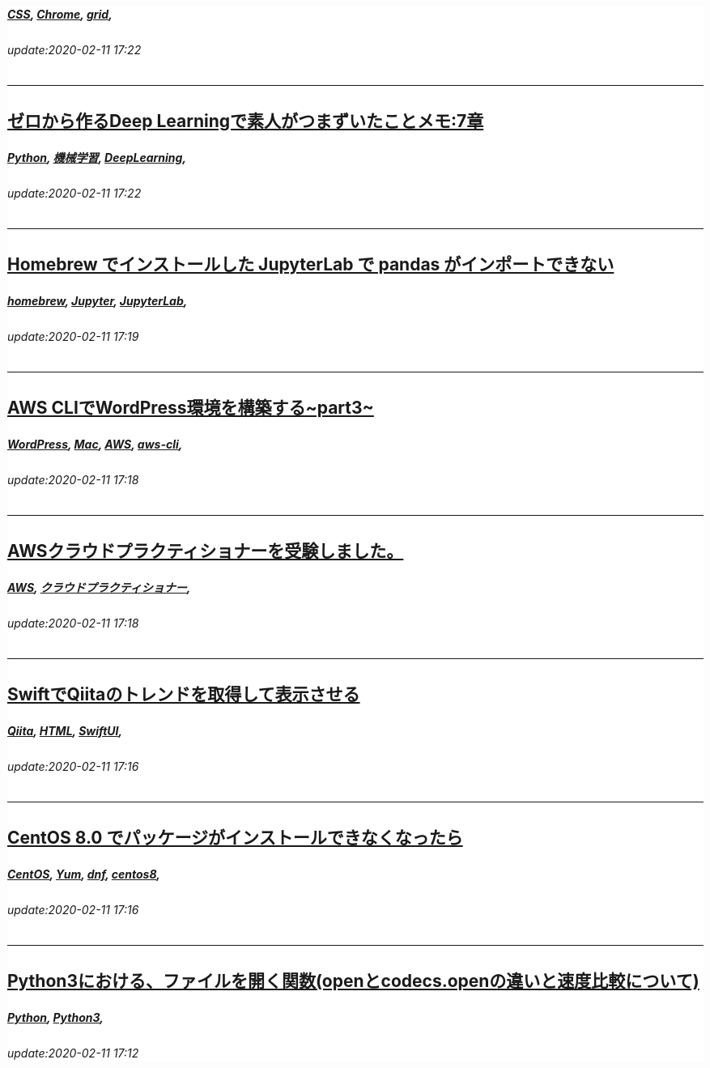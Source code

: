 ##### [CSS](https://qiita.com/tags/CSS), [Chrome](https://qiita.com/tags/Chrome), [grid](https://qiita.com/tags/grid), 
###### update:2020-02-11 17:22
---
## [ゼロから作るDeep Learningで素人がつまずいたことメモ:7章](https://qiita.com/segavvy/items/8541c6ae1868d9b2b805)
##### [Python](https://qiita.com/tags/Python), [機械学習](https://qiita.com/tags/機械学習), [DeepLearning](https://qiita.com/tags/DeepLearning), 
###### update:2020-02-11 17:22
---
## [Homebrew でインストールした JupyterLab で pandas がインポートできない](https://qiita.com/oppara/items/fe96b56269a344754848)
##### [homebrew](https://qiita.com/tags/homebrew), [Jupyter](https://qiita.com/tags/Jupyter), [JupyterLab](https://qiita.com/tags/JupyterLab), 
###### update:2020-02-11 17:19
---
## [AWS CLIでWordPress環境を構築する~part3~](https://qiita.com/dkino/items/1ed2f20f39d610a2a33a)
##### [WordPress](https://qiita.com/tags/WordPress), [Mac](https://qiita.com/tags/Mac), [AWS](https://qiita.com/tags/AWS), [aws-cli](https://qiita.com/tags/aws-cli), 
###### update:2020-02-11 17:18
---
## [AWSクラウドプラクティショナーを受験しました。](https://qiita.com/daemonkimura/items/a657c5951ec96f29fd4b)
##### [AWS](https://qiita.com/tags/AWS), [クラウドプラクティショナー](https://qiita.com/tags/クラウドプラクティショナー), 
###### update:2020-02-11 17:18
---
## [SwiftでQiitaのトレンドを取得して表示させる](https://qiita.com/shira-shun/items/cd4059cf6433d78a3da9)
##### [Qiita](https://qiita.com/tags/Qiita), [HTML](https://qiita.com/tags/HTML), [SwiftUI](https://qiita.com/tags/SwiftUI), 
###### update:2020-02-11 17:16
---
## [CentOS 8.0 でパッケージがインストールできなくなったら](https://qiita.com/tom-sato/items/ab8e3c477672cf0134cf)
##### [CentOS](https://qiita.com/tags/CentOS), [Yum](https://qiita.com/tags/Yum), [dnf](https://qiita.com/tags/dnf), [centos8](https://qiita.com/tags/centos8), 
###### update:2020-02-11 17:16
---
## [Python3における、ファイルを開く関数(openとcodecs.openの違いと速度比較について)](https://qiita.com/aen1206/items/d85bb3eca187291a7ca8)
##### [Python](https://qiita.com/tags/Python), [Python3](https://qiita.com/tags/Python3), 
###### update:2020-02-11 17:12